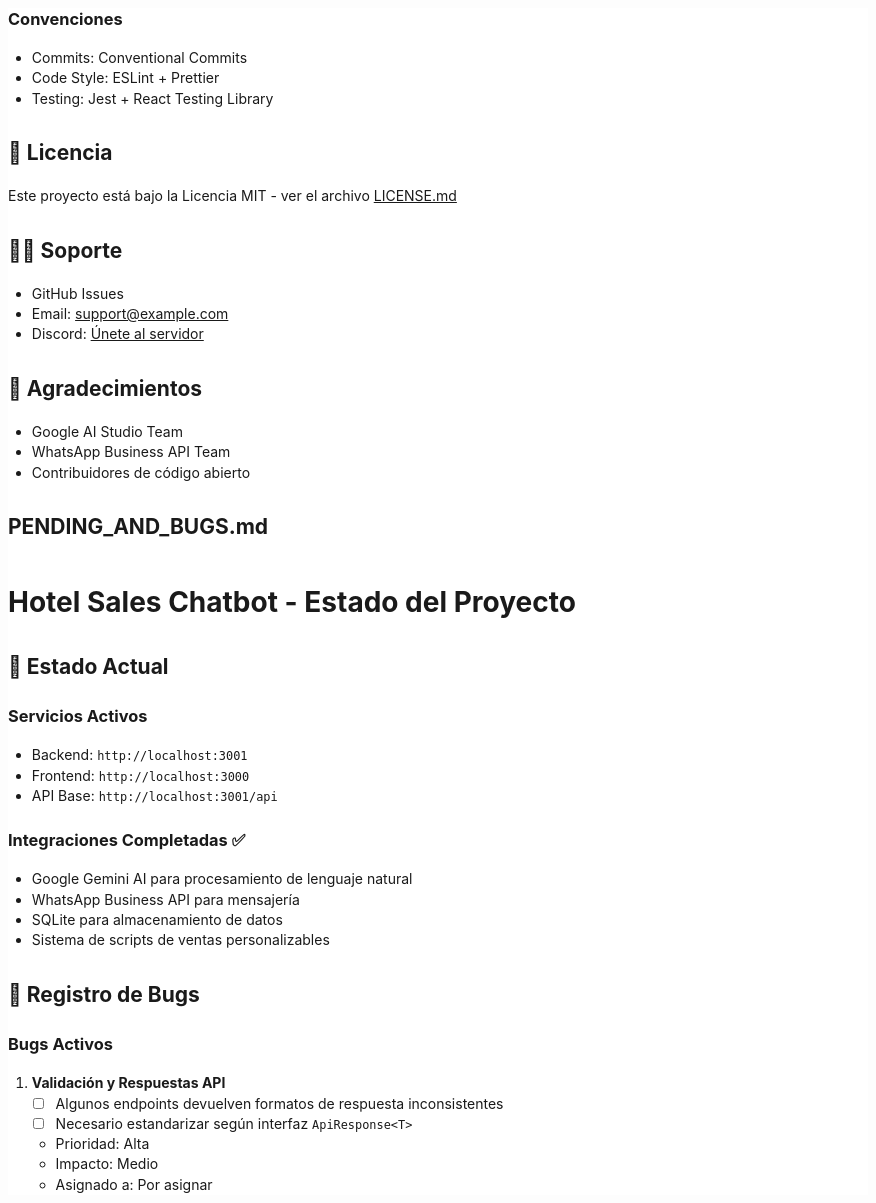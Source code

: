 ### Convenciones
- Commits: Conventional Commits
- Code Style: ESLint + Prettier
- Testing: Jest + React Testing Library

## 📄 Licencia
Este proyecto está bajo la Licencia MIT - ver el archivo [LICENSE.md](LICENSE.md)

## 🙋‍♂️ Soporte
- GitHub Issues
- Email: support@example.com
- Discord: [Únete al servidor](https://discord.gg/example)

## 🌟 Agradecimientos
- Google AI Studio Team
- WhatsApp Business API Team
- Contribuidores de código abierto


## PENDING_AND_BUGS.md
# Hotel Sales Chatbot - Estado del Proyecto

## 🚀 Estado Actual

### Servicios Activos
- Backend: `http://localhost:3001`
- Frontend: `http://localhost:3000`
- API Base: `http://localhost:3001/api`

### Integraciones Completadas ✅
- Google Gemini AI para procesamiento de lenguaje natural
- WhatsApp Business API para mensajería
- SQLite para almacenamiento de datos
- Sistema de scripts de ventas personalizables

## 🐛 Registro de Bugs

### Bugs Activos
1. **Validación y Respuestas API**
   - [ ] Algunos endpoints devuelven formatos de respuesta inconsistentes
   - [ ] Necesario estandarizar según interfaz `ApiResponse<T>`
   - Prioridad: Alta
   - Impacto: Medio
   - Asignado a: Por asignar
